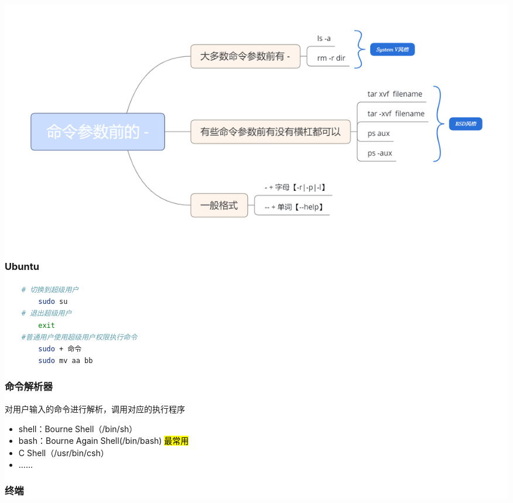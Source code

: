 ![命令参数前的 -](assets/cmdparameter.png)

### Ubuntu

```bash
	# 切换到超级用户
		sudo su
	# 退出超级用户
		exit
	#普通用户使用超级用户权限执行命令
		sudo + 命令
		sudo mv aa bb
```

### 命令解析器

对用户输入的命令进行解析，调用对应的执行程序

- shell：Bourne Shell（/bin/sh）
- bash：Bourne Again Shell(/bin/bash)   <mark>最常用</mark>
- C Shell（/usr/bin/csh）
- ......

### 终端
